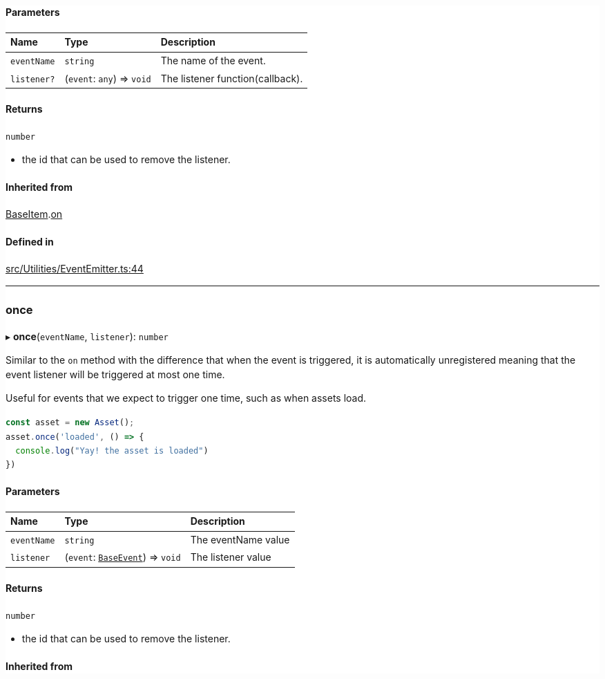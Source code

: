 #### Parameters

| Name | Type | Description |
| :------ | :------ | :------ |
| `eventName` | `string` | The name of the event. |
| `listener?` | (`event`: `any`) => `void` | The listener function(callback). |

#### Returns

`number`

- the id that can be used to remove the listener.

#### Inherited from

[BaseItem](SceneTree_BaseItem.BaseItem).[on](SceneTree_BaseItem.BaseItem#on)

#### Defined in

[src/Utilities/EventEmitter.ts:44](https://github.com/ZeaInc/zea-engine/blob/22cb841fb/src/Utilities/EventEmitter.ts#L44)

___

### once

▸ **once**(`eventName`, `listener`): `number`

Similar to the `on` method with the difference that when the event is triggered,
it is automatically unregistered meaning that the event listener will be triggered at most one time.

Useful for events that we expect to trigger one time, such as when assets load.
```javascript
const asset = new Asset();
asset.once('loaded', () => {
  console.log("Yay! the asset is loaded")
})
```

#### Parameters

| Name | Type | Description |
| :------ | :------ | :------ |
| `eventName` | `string` | The eventName value |
| `listener` | (`event`: [`BaseEvent`](../Utilities/Utilities_BaseEvent.BaseEvent)) => `void` | The listener value |

#### Returns

`number`

- the id that can be used to remove the listener.

#### Inherited from
